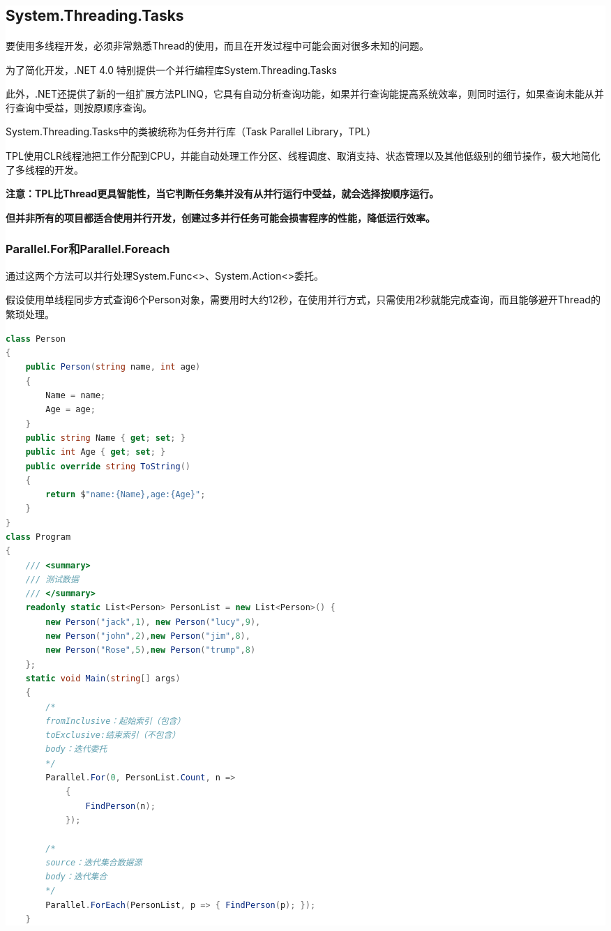 <a id="markdown-systemthreadingtasks" name="systemthreadingtasks"></a>
## System.Threading.Tasks
要使用多线程开发，必须非常熟悉Thread的使用，而且在开发过程中可能会面对很多未知的问题。

为了简化开发，.NET 4.0 特别提供一个并行编程库System.Threading.Tasks

此外，.NET还提供了新的一组扩展方法PLINQ，它具有自动分析查询功能，如果并行查询能提高系统效率，则同时运行，如果查询未能从并行查询中受益，则按原顺序查询。

System.Threading.Tasks中的类被统称为任务并行库（Task Parallel Library，TPL）

TPL使用CLR线程池把工作分配到CPU，并能自动处理工作分区、线程调度、取消支持、状态管理以及其他低级别的细节操作，极大地简化了多线程的开发。

**注意：TPL比Thread更具智能性，当它判断任务集并没有从并行运行中受益，就会选择按顺序运行。**

**但并非所有的项目都适合使用并行开发，创建过多并行任务可能会损害程序的性能，降低运行效率。**

<a id="markdown-parallelfor和parallelforeach" name="parallelfor和parallelforeach"></a>
### Parallel.For和Parallel.Foreach
通过这两个方法可以并行处理System.Func<>、System.Action<>委托。

假设使用单线程同步方式查询6个Person对象，需要用时大约12秒，在使用并行方式，只需使用2秒就能完成查询，而且能够避开Thread的繁琐处理。

```cs
class Person
{
    public Person(string name, int age)
    {
        Name = name;
        Age = age;
    }
    public string Name { get; set; }
    public int Age { get; set; }
    public override string ToString()
    {
        return $"name:{Name},age:{Age}";
    }
}
class Program
{
    /// <summary>
    /// 测试数据
    /// </summary>
    readonly static List<Person> PersonList = new List<Person>() {
        new Person("jack",1), new Person("lucy",9),
        new Person("john",2),new Person("jim",8),
        new Person("Rose",5),new Person("trump",8)
    };
    static void Main(string[] args)
    {
        /*
        fromInclusive：起始索引（包含）
        toExclusive:结束索引（不包含）
        body：迭代委托
        */
        Parallel.For(0, PersonList.Count, n =>
            {
                FindPerson(n);
            });

        /*
        source：迭代集合数据源
        body：迭代集合
        */
        Parallel.ForEach(PersonList, p => { FindPerson(p); });
    }

```